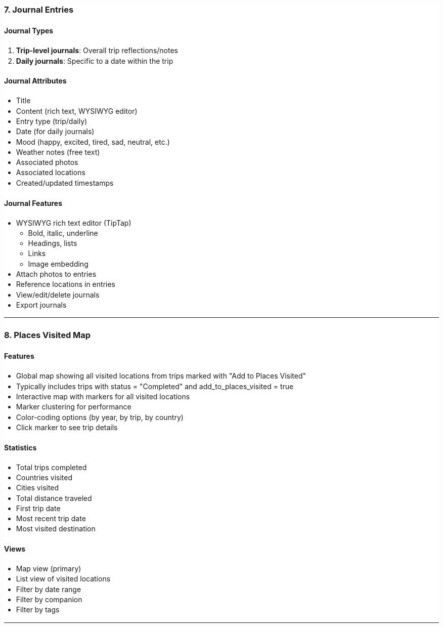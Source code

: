 
### 7. Journal Entries

#### Journal Types
1. **Trip-level journals**: Overall trip reflections/notes
2. **Daily journals**: Specific to a date within the trip

#### Journal Attributes
- Title
- Content (rich text, WYSIWYG editor)
- Entry type (trip/daily)
- Date (for daily journals)
- Mood (happy, excited, tired, sad, neutral, etc.)
- Weather notes (free text)
- Associated photos
- Associated locations
- Created/updated timestamps

#### Journal Features
- WYSIWYG rich text editor (TipTap)
  - Bold, italic, underline
  - Headings, lists
  - Links
  - Image embedding
- Attach photos to entries
- Reference locations in entries
- View/edit/delete journals
- Export journals

---

### 8. Places Visited Map

#### Features
- Global map showing all visited locations from trips marked with "Add to Places Visited"
- Typically includes trips with status = "Completed" and add_to_places_visited = true
- Interactive map with markers for all visited locations
- Marker clustering for performance
- Color-coding options (by year, by trip, by country)
- Click marker to see trip details

#### Statistics
- Total trips completed
- Countries visited
- Cities visited
- Total distance traveled
- First trip date
- Most recent trip date
- Most visited destination

#### Views
- Map view (primary)
- List view of visited locations
- Filter by date range
- Filter by companion
- Filter by tags

---